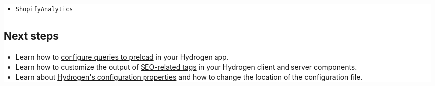 - [`ShopifyAnalytics`](https://shopify.dev/api/hydrogen/components/framework/shopifyanalytics)

## Next steps

- Learn how to [configure queries to preload](https://shopify.dev/custom-storefronts/hydrogen/framework/preloaded-queries) in your Hydrogen app.
- Learn how to customize the output of [SEO-related tags](https://shopify.dev/custom-storefronts/hydrogen/framework/seo) in your Hydrogen client and server components.
- Learn about [Hydrogen's configuration properties](https://shopify.dev/custom-storefronts/hydrogen/framework/hydrogen-config) and how to change the location of the configuration file.
